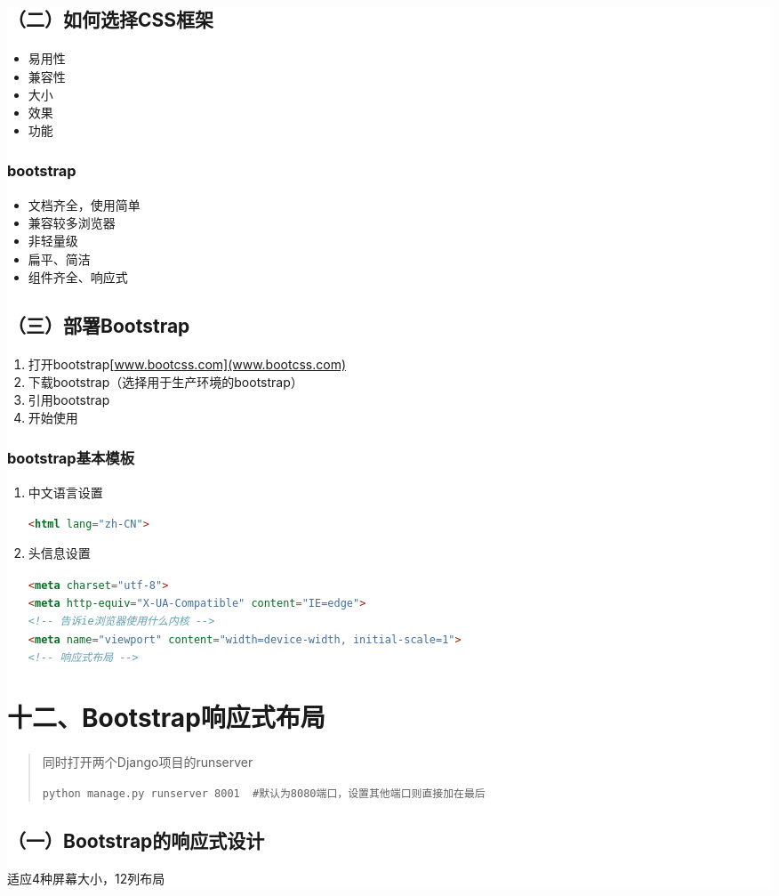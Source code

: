 ##  （二）如何选择CSS框架

- 易用性
- 兼容性
- 大小
- 效果
- 功能

### bootstrap

- 文档齐全，使用简单
- 兼容较多浏览器
- 非轻量级
- 扁平、简洁
- 组件齐全、响应式

## （三）部署Bootstrap

1. 打开bootstrap[www.bootcss.com](www.bootcss.com)
2. 下载bootstrap（选择用于生产环境的bootstrap）
3. 引用bootstrap
4. 开始使用

### bootstrap基本模板

1. 中文语言设置

   ```HTML
   <html lang="zh-CN">
   ```

2. 头信息设置

   ```html
   <meta charset="utf-8">
   <meta http-equiv="X-UA-Compatible" content="IE=edge">  
   <!-- 告诉ie浏览器使用什么内核 -->
   <meta name="viewport" content="width=device-width, initial-scale=1">
   <!-- 响应式布局 -->
   ```

   

# 十二、Bootstrap响应式布局

> 同时打开两个Django项目的runserver
>
> `python manage.py runserver 8001  #默认为8080端口，设置其他端口则直接加在最后`

## （一）Bootstrap的响应式设计

适应4种屏幕大小，12列布局
